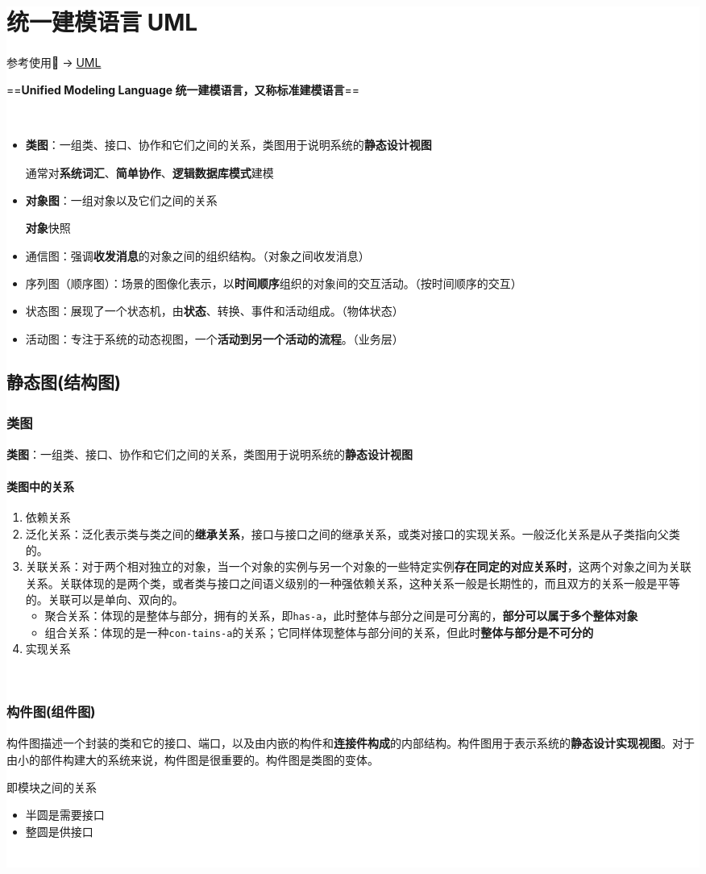 # 统一建模语言 UML

参考使用:dog: -> [UML](../系统架构设计师/9.软件工程（√）.md#UML "系统架构设计师")

==**Unified Modeling Language 统一建模语言，又称标准建模语言**==

<img title="avatat" src="../系统架构设计师/Image/9-3.jpg" alt="" width="800">

- **类图**：一组类、接口、协作和它们之间的关系，类图用于说明系统的**静态设计视图**

  通常对**系统词汇**、**简单协作**、**逻辑数据库模式**建模

- **对象图**：一组对象以及它们之间的关系

  **对象**快照

- 通信图：强调**收发消息**的对象之间的组织结构。（对象之间收发消息）

- 序列图（顺序图）：场景的图像化表示，以**时间顺序**组织的对象间的交互活动。（按时间顺序的交互）

- 状态图：展现了一个状态机，由**状态**、转换、事件和活动组成。（物体状态）

- 活动图：专注于系统的动态视图，一个**活动到另一个活动的流程**。（业务层）



## 静态图(结构图)

### 类图

**类图**：一组类、接口、协作和它们之间的关系，类图用于说明系统的**静态设计视图**

#### 类图中的关系

1. 依赖关系
2. 泛化关系：泛化表示类与类之间的**继承关系**，接口与接口之间的继承关系，或类对接口的实现关系。一般泛化关系是从子类指向父类的。
3. 关联关系：对于两个相对独立的对象，当一个对象的实例与另一个对象的一些特定实例**存在同定的对应关系时**，这两个对象之间为关联关系。关联体现的是两个类，或者类与接口之间语义级别的一种强依赖关系，这种关系一般是长期性的，而且双方的关系一般是平等的。关联可以是单向、双向的。
   - 聚合关系：体现的是整体与部分，拥有的关系，即`has-a`，此时整体与部分之间是可分离的，**部分可以属于多个整体对象**
   - 组合关系：体现的是一种`con-tains-a`的关系；它同样体现整体与部分间的关系，但此时**整体与部分是不可分的**
4. 实现关系

<img src="../系统架构设计师/Image/9-4.jpg" alt="" width="600">



### 构件图(组件图)

构件图描述一个封装的类和它的接口、端口，以及由内嵌的构件和**连接件构成**的内部结构。构件图用于表示系统的**静态设计实现视图**。对于由小的部件构建大的系统来说，构件图是很重要的。构件图是类图的变体。

即模块之间的关系

- 半圆是需要接口
- 整圆是供接口 

<img  src="./image/6.2-9.jpg" alt="" width="600">
